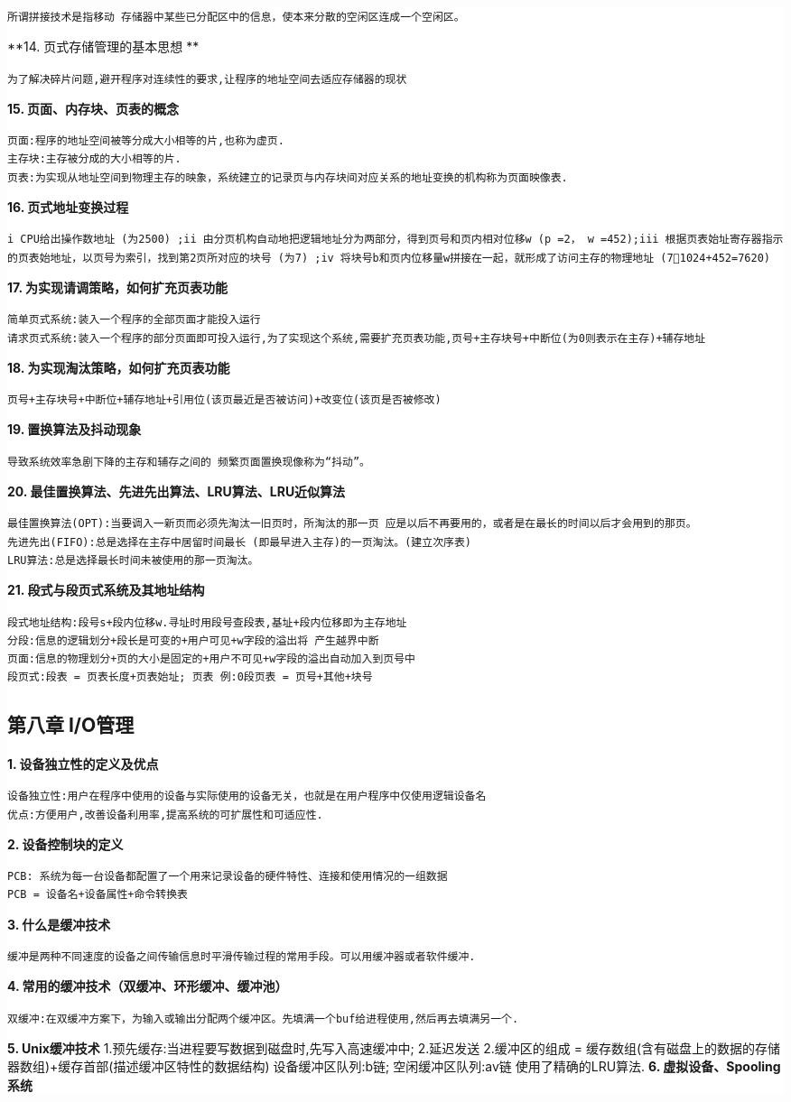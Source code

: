 	所谓拼接技术是指移动 存储器中某些已分配区中的信息，使本来分散的空闲区连成一个空闲区。
**14. 页式存储管理的基本思想 **

	为了解决碎片问题,避开程序对连续性的要求,让程序的地址空间去适应存储器的现状
**15. 页面、内存块、页表的概念**

	页面:程序的地址空间被等分成大小相等的片,也称为虚页.
	主存块:主存被分成的大小相等的片.
	页表:为实现从地址空间到物理主存的映象，系统建立的记录页与内存块间对应关系的地址变换的机构称为页面映像表.
**16. 页式地址变换过程**

	i CPU给出操作数地址 (为2500) ;ii 由分页机构自动地把逻辑地址分为两部分，得到页号和页内相对位移w (p =2， w =452);iii 根据页表始址寄存器指示的页表始地址，以页号为索引，找到第2页所对应的块号 (为7) ;iv 将块号b和页内位移量w拼接在一起，就形成了访问主存的物理地址 (71024+452=7620)
**17. 为实现请调策略，如何扩充页表功能**

	简单页式系统:装入一个程序的全部页面才能投入运行
	请求页式系统:装入一个程序的部分页面即可投入运行,为了实现这个系统,需要扩充页表功能,页号+主存块号+中断位(为0则表示在主存)+辅存地址
**18. 为实现淘汰策略，如何扩充页表功能**

	页号+主存块号+中断位+辅存地址+引用位(该页最近是否被访问)+改变位(该页是否被修改)
**19. 置换算法及抖动现象**

	导致系统效率急剧下降的主存和辅存之间的 频繁页面置换现像称为“抖动”。
**20. 最佳置换算法、先进先出算法、LRU算法、LRU近似算法**

	最佳置换算法(OPT):当要调入一新页而必须先淘汰一旧页时，所淘汰的那一页 应是以后不再要用的，或者是在最长的时间以后才会用到的那页。
	先进先出(FIFO):总是选择在主存中居留时间最长 (即最早进入主存)的一页淘汰。(建立次序表)
	LRU算法:总是选择最长时间未被使用的那一页淘汰。
**21. 段式与段页式系统及其地址结构**

	段式地址结构:段号s+段内位移w.寻址时用段号查段表,基址+段内位移即为主存地址
	分段:信息的逻辑划分+段长是可变的+用户可见+w字段的溢出将 产生越界中断
	页面:信息的物理划分+页的大小是固定的+用户不可见+w字段的溢出自动加入到页号中
	段页式:段表 = 页表长度+页表始址; 页表 例:0段页表 = 页号+其他+块号

## 第八章 I/O管理

**1. 设备独立性的定义及优点**

	设备独立性:用户在程序中使用的设备与实际使用的设备无关，也就是在用户程序中仅使用逻辑设备名
	优点:方便用户,改善设备利用率,提高系统的可扩展性和可适应性.
**2. 设备控制块的定义**

	PCB: 系统为每一台设备都配置了一个用来记录设备的硬件特性、连接和使用情况的一组数据
	PCB = 设备名+设备属性+命令转换表
**3. 什么是缓冲技术**

	缓冲是两种不同速度的设备之间传输信息时平滑传输过程的常用手段。可以用缓冲器或者软件缓冲.
**4. 常用的缓冲技术（双缓冲、环形缓冲、缓冲池）**

	双缓冲:在双缓冲方案下，为输入或输出分配两个缓冲区。先填满一个buf给进程使用,然后再去填满另一个.
**5. Unix缓冲技术**
	1.预先缓存:当进程要写数据到磁盘时,先写入高速缓冲中; 2.延迟发送
	2.缓冲区的组成 = 缓存数组(含有磁盘上的数据的存储器数组)+缓存首部(描述缓冲区特性的数据结构)
	设备缓冲区队列:b链; 空闲缓冲区队列:av链
	使用了精确的LRU算法.
**6. 虚拟设备、Spooling系统**
